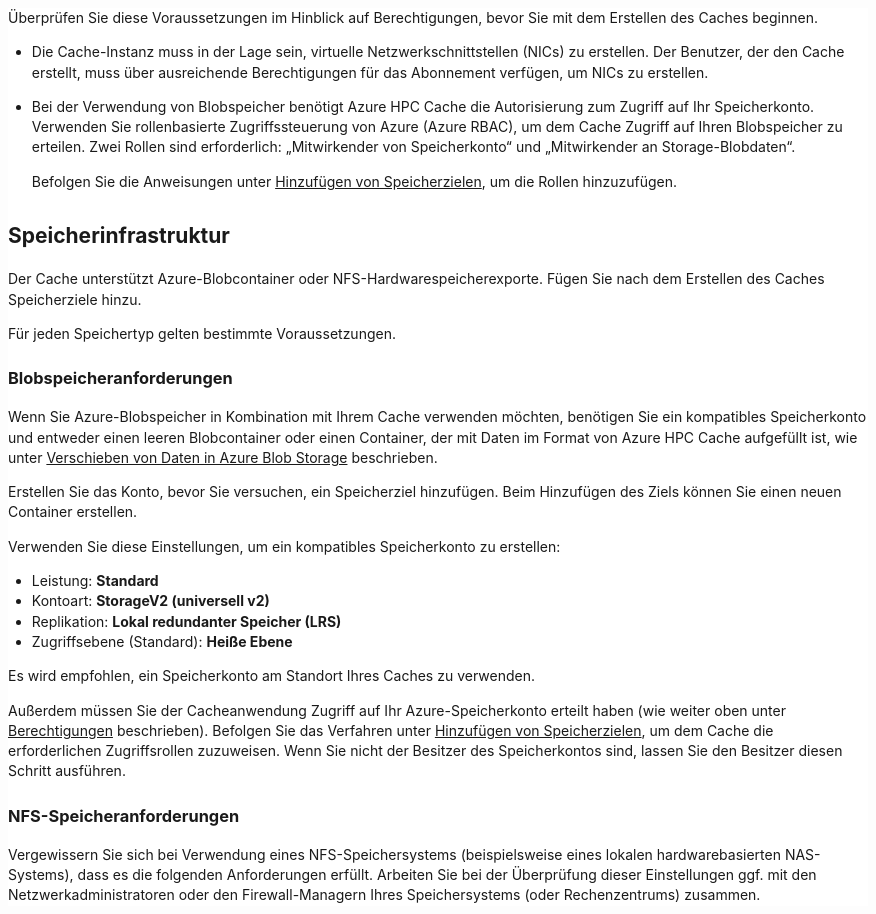 Überprüfen Sie diese Voraussetzungen im Hinblick auf Berechtigungen, bevor Sie mit dem Erstellen des Caches beginnen.

* Die Cache-Instanz muss in der Lage sein, virtuelle Netzwerkschnittstellen (NICs) zu erstellen. Der Benutzer, der den Cache erstellt, muss über ausreichende Berechtigungen für das Abonnement verfügen, um NICs zu erstellen.

* Bei der Verwendung von Blobspeicher benötigt Azure HPC Cache die Autorisierung zum Zugriff auf Ihr Speicherkonto. Verwenden Sie rollenbasierte Zugriffssteuerung von Azure (Azure RBAC), um dem Cache Zugriff auf Ihren Blobspeicher zu erteilen. Zwei Rollen sind erforderlich: „Mitwirkender von Speicherkonto“ und „Mitwirkender an Storage-Blobdaten“.

  Befolgen Sie die Anweisungen unter [Hinzufügen von Speicherzielen](hpc-cache-add-storage.md#add-the-access-control-roles-to-your-account), um die Rollen hinzuzufügen.

## <a name="storage-infrastructure"></a>Speicherinfrastruktur

Der Cache unterstützt Azure-Blobcontainer oder NFS-Hardwarespeicherexporte. Fügen Sie nach dem Erstellen des Caches Speicherziele hinzu.

Für jeden Speichertyp gelten bestimmte Voraussetzungen.

### <a name="blob-storage-requirements"></a>Blobspeicheranforderungen

Wenn Sie Azure-Blobspeicher in Kombination mit Ihrem Cache verwenden möchten, benötigen Sie ein kompatibles Speicherkonto und entweder einen leeren Blobcontainer oder einen Container, der mit Daten im Format von Azure HPC Cache aufgefüllt ist, wie unter [Verschieben von Daten in Azure Blob Storage](hpc-cache-ingest.md) beschrieben.

Erstellen Sie das Konto, bevor Sie versuchen, ein Speicherziel hinzufügen. Beim Hinzufügen des Ziels können Sie einen neuen Container erstellen.

Verwenden Sie diese Einstellungen, um ein kompatibles Speicherkonto zu erstellen:

* Leistung: **Standard**
* Kontoart: **StorageV2 (universell v2)**
* Replikation: **Lokal redundanter Speicher (LRS)**
* Zugriffsebene (Standard): **Heiße Ebene**

Es wird empfohlen, ein Speicherkonto am Standort Ihres Caches zu verwenden.

Außerdem müssen Sie der Cacheanwendung Zugriff auf Ihr Azure-Speicherkonto erteilt haben (wie weiter oben unter [Berechtigungen](#permissions) beschrieben). Befolgen Sie das Verfahren unter [Hinzufügen von Speicherzielen](hpc-cache-add-storage.md#add-the-access-control-roles-to-your-account), um dem Cache die erforderlichen Zugriffsrollen zuzuweisen. Wenn Sie nicht der Besitzer des Speicherkontos sind, lassen Sie den Besitzer diesen Schritt ausführen.

### <a name="nfs-storage-requirements"></a>NFS-Speicheranforderungen


Vergewissern Sie sich bei Verwendung eines NFS-Speichersystems (beispielsweise eines lokalen hardwarebasierten NAS-Systems), dass es die folgenden Anforderungen erfüllt. Arbeiten Sie bei der Überprüfung dieser Einstellungen ggf. mit den Netzwerkadministratoren oder den Firewall-Managern Ihres Speichersystems (oder Rechenzentrums) zusammen.
